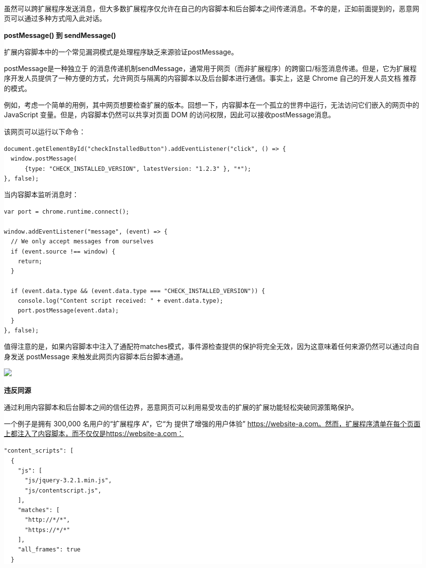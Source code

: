 虽然可以跨扩展程序发送消息，但大多数扩展程序仅允许在自己的内容脚本和后台脚本之间传递消息。不幸的是，正如前面提到的，恶意网页可以通过多种方式闯入此对话。  
  
**postMessage() 到 sendMessage()**  
  
扩展内容脚本中的一个常见漏洞模式是处理程序缺乏来源验证postMessage。  
  
postMessage是一种独立于 的消息传递机制sendMessage，通常用于网页（而非扩展程序）的跨窗口/标签消息传递。但是，它为扩展程序开发人员提供了一种方便的方式，允许网页与隔离的内容脚本以及后台脚本进行通信。事实上，这是 Chrome 自己的开发人员文档 推荐的模式。  
  
例如，考虑一个简单的用例，其中网页想要检查扩展的版本。回想一下，内容脚本在一个孤立的世界中运行，无法访问它们嵌入的网页中的 JavaScript 变量。但是，内容脚本仍然可以共享对页面 DOM 的访问权限，因此可以接收postMessage消息。  
  
该网页可以运行以下命令：  
```
document.getElementById("checkInstalledButton").addEventListener("click", () => {
  window.postMessage(
      {type: "CHECK_INSTALLED_VERSION", latestVersion: "1.2.3" }, "*");
}, false);
```  
  
当内容脚本监听消息时：  
```
var port = chrome.runtime.connect();

window.addEventListener("message", (event) => {
  // We only accept messages from ourselves
  if (event.source !== window) {
    return;
  }

  if (event.data.type && (event.data.type === "CHECK_INSTALLED_VERSION")) {
    console.log("Content script received: " + event.data.type);
    port.postMessage(event.data);
  }
}, false);
```  
  
值得注意的是，如果内容脚本中注入了通配符matches模式，事件源检查提供的保护将完全无效，因为这意味着任何来源仍然可以通过向自身发送 postMessage 来触发此网页内容脚本后台脚本通道。  
  
![](https://mmbiz.qpic.cn/sz_mmbiz_png/rWGOWg48taf56769lLz4ia3zJQebEOuicak9tNRNMLT699ctNzwgkc4zEfQVFy63BkPm42jQjTv2f6osRybPwtmw/640?wx_fmt=png&from=appmsg "")  
  
**违反同源**  
  
通过利用内容脚本和后台脚本之间的信任边界，恶意网页可以利用易受攻击的扩展的扩展功能轻松突破同源策略保护。  
  
一个例子是拥有 300,000 名用户的“扩展程序 A”，它“为 提供了增强的用户体验” https://website-a.com。然而，扩展程序清单在每个页面上都注入了内容脚本，而不仅仅是https://website-a.com：  
```
"content_scripts": [
  {
    "js": [
      "js/jquery-3.2.1.min.js",
      "js/contentscript.js",
    ],
    "matches": [
      "http://*/*",
      "https://*/*"
    ],
    "all_frames": true
  }
```  
  